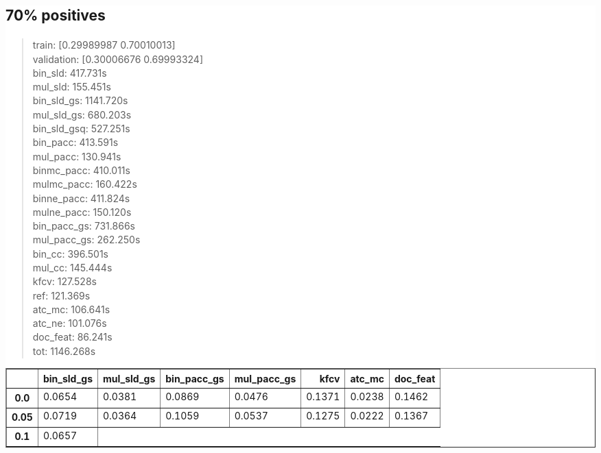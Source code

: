 
## 70% positives
> train: [0.29989987 0.70010013]  
> validation: [0.30006676 0.69993324]  
> bin_sld: 417.731s  
> mul_sld: 155.451s  
> bin_sld_gs: 1141.720s  
> mul_sld_gs: 680.203s  
> bin_sld_gsq: 527.251s  
> bin_pacc: 413.591s  
> mul_pacc: 130.941s  
> binmc_pacc: 410.011s  
> mulmc_pacc: 160.422s  
> binne_pacc: 411.824s  
> mulne_pacc: 150.120s  
> bin_pacc_gs: 731.866s  
> mul_pacc_gs: 262.250s  
> bin_cc: 396.501s  
> mul_cc: 145.444s  
> kfcv: 127.528s  
> ref: 121.369s  
> atc_mc: 106.641s  
> atc_ne: 101.076s  
> doc_feat: 86.241s  
> tot: 1146.268s  

<table border="1" class="dataframe">
  <thead>
    <tr style="text-align: right;">
      <th></th>
      <th>bin_sld_gs</th>
      <th>mul_sld_gs</th>
      <th>bin_pacc_gs</th>
      <th>mul_pacc_gs</th>
      <th>kfcv</th>
      <th>atc_mc</th>
      <th>doc_feat</th>
    </tr>
  </thead>
  <tbody>
    <tr>
      <th>0.0</th>
      <td>0.0654</td>
      <td>0.0381</td>
      <td>0.0869</td>
      <td>0.0476</td>
      <td>0.1371</td>
      <td>0.0238</td>
      <td>0.1462</td>
    </tr>
    <tr>
      <th>0.05</th>
      <td>0.0719</td>
      <td>0.0364</td>
      <td>0.1059</td>
      <td>0.0537</td>
      <td>0.1275</td>
      <td>0.0222</td>
      <td>0.1367</td>
    </tr>
    <tr>
      <th>0.1</th>
      <td>0.0657</td>